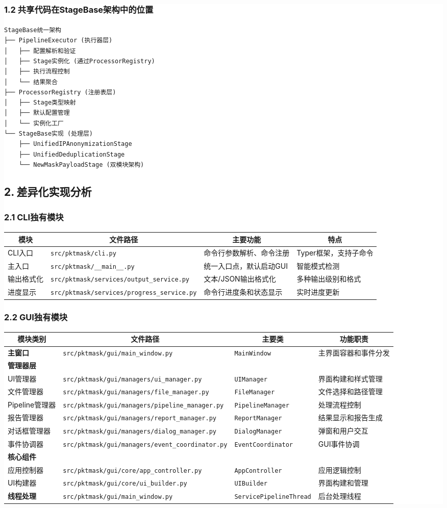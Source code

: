 ### 1.2 共享代码在StageBase架构中的位置

```
StageBase统一架构
├── PipelineExecutor (执行器层)
│   ├── 配置解析和验证
│   ├── Stage实例化 (通过ProcessorRegistry)
│   ├── 执行流程控制
│   └── 结果聚合
├── ProcessorRegistry (注册表层)
│   ├── Stage类型映射
│   ├── 默认配置管理
│   └── 实例化工厂
└── StageBase实现 (处理层)
    ├── UnifiedIPAnonymizationStage
    ├── UnifiedDeduplicationStage
    └── NewMaskPayloadStage (双模块架构)
```

## 2. 差异化实现分析

### 2.1 CLI独有模块

| 模块 | 文件路径 | 主要功能 | 特点 |
|------|----------|----------|------|
| CLI入口 | `src/pktmask/cli.py` | 命令行参数解析、命令注册 | Typer框架，支持子命令 |
| 主入口 | `src/pktmask/__main__.py` | 统一入口点，默认启动GUI | 智能模式检测 |
| 输出格式化 | `src/pktmask/services/output_service.py` | 文本/JSON输出格式化 | 多种输出级别和格式 |
| 进度显示 | `src/pktmask/services/progress_service.py` | 命令行进度条和状态显示 | 实时进度更新 |

### 2.2 GUI独有模块

| 模块类别 | 文件路径 | 主要类 | 功能职责 |
|---------|----------|---------|----------|
| **主窗口** | `src/pktmask/gui/main_window.py` | `MainWindow` | 主界面容器和事件分发 |
| **管理器层** | | | |
| UI管理器 | `src/pktmask/gui/managers/ui_manager.py` | `UIManager` | 界面构建和样式管理 |
| 文件管理器 | `src/pktmask/gui/managers/file_manager.py` | `FileManager` | 文件选择和路径管理 |
| Pipeline管理器 | `src/pktmask/gui/managers/pipeline_manager.py` | `PipelineManager` | 处理流程控制 |
| 报告管理器 | `src/pktmask/gui/managers/report_manager.py` | `ReportManager` | 结果显示和报告生成 |
| 对话框管理器 | `src/pktmask/gui/managers/dialog_manager.py` | `DialogManager` | 弹窗和用户交互 |
| 事件协调器 | `src/pktmask/gui/managers/event_coordinator.py` | `EventCoordinator` | GUI事件协调 |
| **核心组件** | | | |
| 应用控制器 | `src/pktmask/gui/core/app_controller.py` | `AppController` | 应用逻辑控制 |
| UI构建器 | `src/pktmask/gui/core/ui_builder.py` | `UIBuilder` | 界面构建和管理 |
| **线程处理** | `src/pktmask/gui/main_window.py` | `ServicePipelineThread` | 后台处理线程 |
